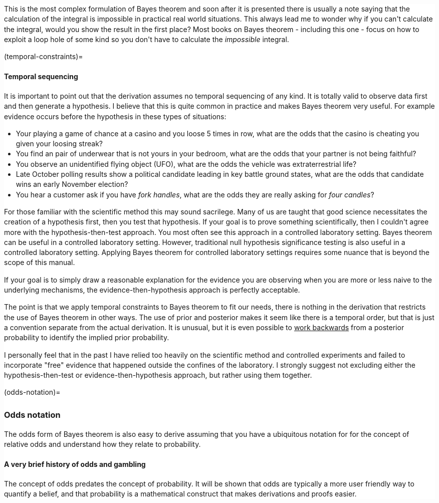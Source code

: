 This is the most complex formulation of Bayes theorem and soon after it is presented there is usually a note saying that the calculation of the integral is impossible in practical real world situations. This always lead me to wonder why if you can't calculate the integral, would you show the result in the first place? Most books on Bayes theorem - including this one - focus on how to exploit a loop hole of some kind so you don't have to calculate the *impossible* integral.

(temporal-constraints)=
#### Temporal sequencing 
It is important to point out that the derivation assumes no temporal sequencing of any kind. It is totally valid to observe data first and then generate a hypothesis. I believe that this is quite common in practice and makes Bayes theorem very useful. For example evidence occurs before the hypothesis in these types of situations:

- Your playing a game of chance at a casino and you loose 5 times in row, what are the odds that the casino is cheating you given your loosing streak?
- You find an pair of underwear that is not yours in your bedroom, what are the odds that your partner is not being faithful?
- You observe an unidentified flying object (UFO), what are the odds the vehicle was extraterrestrial life? 
- Late October polling results show a political candidate leading in key battle ground states, what are the odds that candidate wins an early November election?
- You hear a customer ask if you have *fork handles*, what are the odds they are really asking for *four candles*?

For those familiar with the scientific method this may sound sacrilege. Many of us are taught that good science necessitates the creation of a hypothesis first, then you test that hypothesis. If your goal is to prove something scientifically, then I couldn't agree more with the hypothesis-then-test approach. You most often see this approach in a controlled laboratory setting. Bayes theorem can be useful in a controlled laboratory setting. However, traditional null hypothesis significance testing is also useful in a controlled laboratory setting. Applying Bayes theorem for controlled laboratory settings requires some nuance that is beyond the scope of this manual.  

If your goal is to simply draw a reasonable explanation for the evidence you are observing when you are more or less naive to the underlying mechanisms, the evidence-then-hypothesis approach is perfectly acceptable.

The point is that we apply temporal constraints to Bayes theorem to fit our needs, there is nothing in the derivation that restricts the use of Bayes theorem in other ways. The use of prior and posterior makes it seem like there is a temporal order, but that is just a convention separate from the actual derivation. It is unusual, but it is even possible to [work backwards](mystic-seer) from a posterior probability to identify the implied prior probability. 

I personally feel that in the past I have relied too heavily on the scientific method and controlled experiments and failed to incorporate "free" evidence that happened outside the confines of the laboratory. I strongly suggest not excluding either the hypothesis-then-test or evidence-then-hypothesis approach, but rather using them together. 

(odds-notation)=
### Odds notation 
The odds form of Bayes theorem is also easy to derive assuming that you have a ubiquitous notation for for the concept of relative odds and understand how they relate to probability.

#### A very brief history of odds and gambling
The concept of odds predates the concept of probability. It will be shown that odds are typically a more user friendly way to quantify a belief, and that probability is a mathematical construct that makes derivations and proofs easier. 
